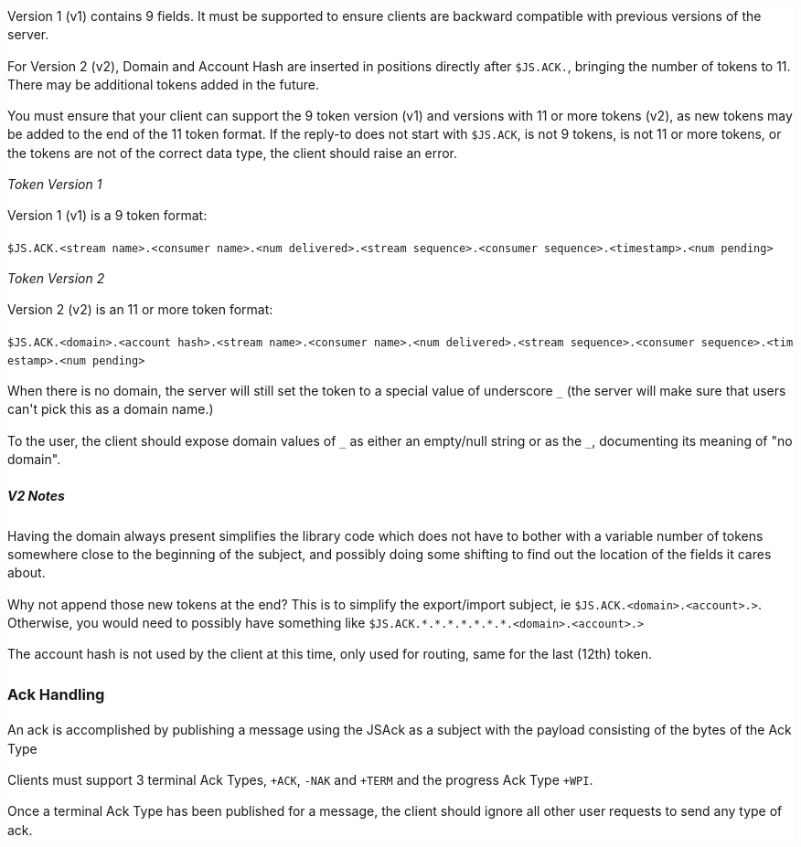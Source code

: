 Version 1 (v1) contains 9 fields. It must be supported to ensure clients are backward compatible with previous versions of the server.

For Version 2 (v2), Domain and Account Hash are inserted in positions directly after `$JS.ACK.`, bringing the number of tokens to 11.
There may be additional tokens added in the future.

You must ensure that your client can support the 9 token version (v1) and versions with 11 or more tokens (v2), as new tokens may be added to the end of the 11 token format.
If the reply-to does not start with `$JS.ACK`, is not 9 tokens, is not 11 or more tokens, or the tokens are not of the correct data type, the client should raise an error.

_Token Version 1_

Version 1 (v1) is a 9 token format:
```
$JS.ACK.<stream name>.<consumer name>.<num delivered>.<stream sequence>.<consumer sequence>.<timestamp>.<num pending>
```

_Token Version 2_

Version 2 (v2) is an 11 or more token format:

```
$JS.ACK.<domain>.<account hash>.<stream name>.<consumer name>.<num delivered>.<stream sequence>.<consumer sequence>.<timestamp>.<num pending>
```

When there is no domain, the server will still set the token to a special value of underscore `_` (the server will make sure that users can't pick this as a domain name.) 

To the user, the client should expose domain values of `_` as either an empty/null string or as the `_`, documenting its meaning of "no domain".

##### V2 Notes

Having the domain always present simplifies the library code which does not have to bother with a variable number of tokens somewhere close to the beginning of the subject, and possibly doing some shifting to find out the location of the fields it cares about.

Why not append those new tokens at the end? This is to simplify the export/import subject, ie `$JS.ACK.<domain>.<account>.>`. Otherwise, you would need to possibly have something like `$JS.ACK.*.*.*.*.*.*.*.<domain>.<account>.>`

The account hash is not used by the client at this time, only used for routing, same for the last (12th) token.

### Ack Handling

An ack is accomplished by publishing a message using the JSAck as a subject 
with the payload consisting of the bytes of the Ack Type

Clients must support 3 terminal Ack Types, `+ACK`, `-NAK` and `+TERM` and the progress Ack Type `+WPI`.

Once a terminal Ack Type has been published for a message, the client should ignore all other 
user requests to send any type of ack. 
